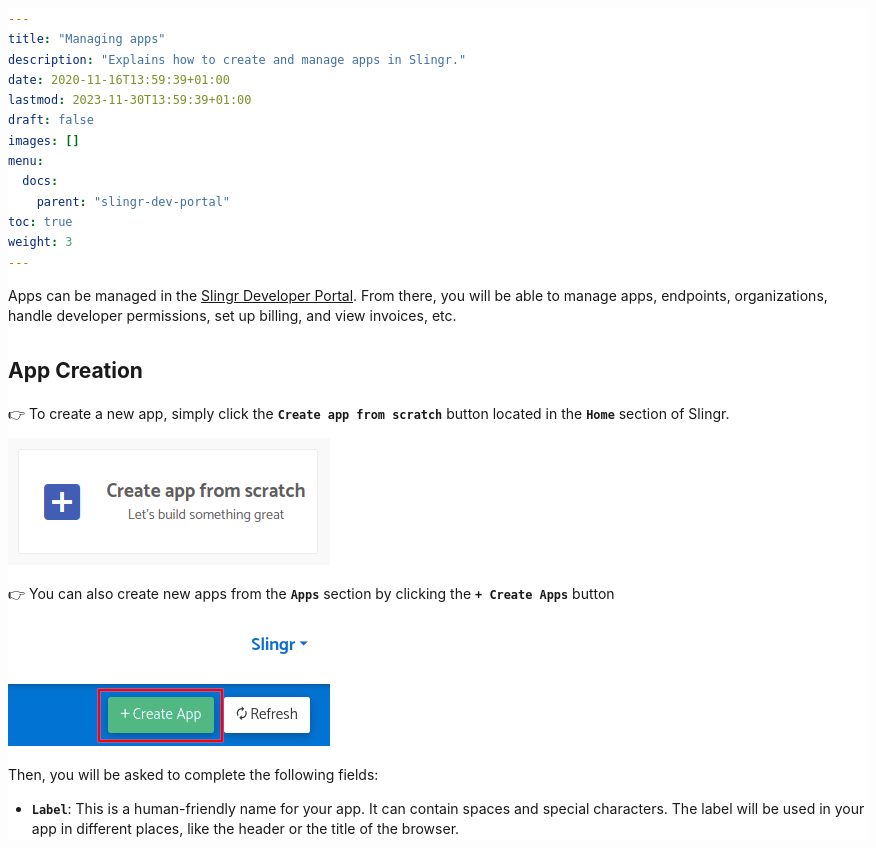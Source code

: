 ```yaml
---
title: "Managing apps"
description: "Explains how to create and manage apps in Slingr."
date: 2020-11-16T13:59:39+01:00
lastmod: 2023-11-30T13:59:39+01:00
draft: false
images: []
menu:
  docs:
    parent: "slingr-dev-portal"
toc: true
weight: 3
---
```

Apps can be managed in the [Slingr Developer Portal](https://developer-portal.slingr.io).
From there, you will be able to manage apps, endpoints, organizations, handle developer permissions,
set up billing, and view invoices, etc.

## **App Creation**

👉 To create a new app, simply click the **`Create app from scratch`** button located in the **`Home`** section of Slingr.

![Create new app from Home](/images/vendor/platform-ref/managing-apps/home_create_new_app.png)

👉 You can also create new apps from the **`Apps`** section by clicking the **`+ Create Apps`** button

![Create new app from Apps](/images/vendor/platform-ref/managing-apps/apps_create_new_app.png)

Then, you will be asked to complete the following fields:

- **`Label`**: This is a human-friendly name for your app. It can contain spaces and special characters.
  The label will be used in your app in different places, like the header or the title of the browser.
